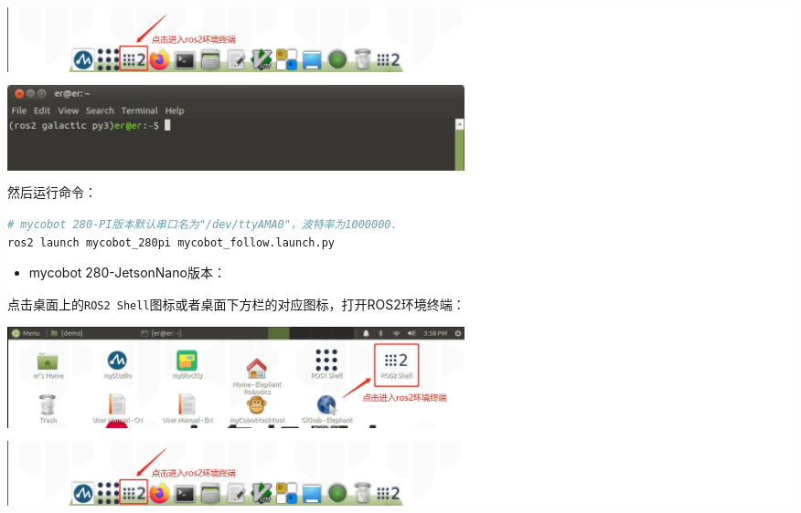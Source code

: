 <img src =../../../../../resource\3-FunctionsAndApplications\6.developmentGuide\ROS\12.2-ROS2\rviz2/12.2.7-11.jpg
width ="500"  align = "center">

<img src =../../../../../resource\3-FunctionsAndApplications\6.developmentGuide\ROS\12.2-ROS2\rviz2/12.2.7-12.png
width ="500"  align = "center">

然后运行命令：

```bash
# mycobot 280-PI版本默认串口名为"/dev/ttyAMA0"，波特率为1000000.
ros2 launch mycobot_280pi mycobot_follow.launch.py 
```

- mycobot 280-JetsonNano版本：

点击桌面上的`ROS2 Shell`图标或者桌面下方栏的对应图标，打开ROS2环境终端：

<img src =../../../../../resource\3-FunctionsAndApplications\6.developmentGuide\ROS\12.2-ROS2\rviz2/12.2.7-10.jpg
width ="500"  align = "center">

<img src =../../../../../resource\3-FunctionsAndApplications\6.developmentGuide\ROS\12.2-ROS2\rviz2/12.2.7-11.jpg
width ="500"  align = "center">
